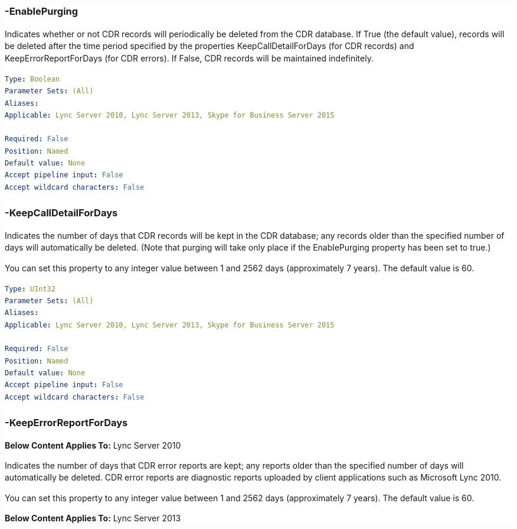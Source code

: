 ### -EnablePurging
Indicates whether or not CDR records will periodically be deleted from the CDR database.
If True (the default value), records will be deleted after the time period specified by the properties KeepCallDetailForDays (for CDR records) and KeepErrorReportForDays (for CDR errors).
If False, CDR records will be maintained indefinitely.

```yaml
Type: Boolean
Parameter Sets: (All)
Aliases: 
Applicable: Lync Server 2010, Lync Server 2013, Skype for Business Server 2015

Required: False
Position: Named
Default value: None
Accept pipeline input: False
Accept wildcard characters: False
```

### -KeepCallDetailForDays
Indicates the number of days that CDR records will be kept in the CDR database; any records older than the specified number of days will automatically be deleted.
(Note that purging will take only place if the EnablePurging property has been set to true.)

You can set this property to any integer value between 1 and 2562 days (approximately 7 years).
The default value is 60.

```yaml
Type: UInt32
Parameter Sets: (All)
Aliases: 
Applicable: Lync Server 2010, Lync Server 2013, Skype for Business Server 2015

Required: False
Position: Named
Default value: None
Accept pipeline input: False
Accept wildcard characters: False
```

### -KeepErrorReportForDays
**Below Content Applies To:** Lync Server 2010

Indicates the number of days that CDR error reports are kept; any reports older than the specified number of days will automatically be deleted.
CDR error reports are diagnostic reports uploaded by client applications such as Microsoft Lync 2010.

You can set this property to any integer value between 1 and 2562 days (approximately 7 years).
The default value is 60.



**Below Content Applies To:** Lync Server 2013
